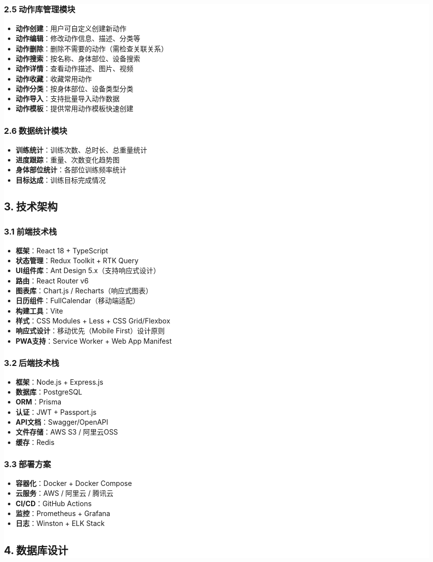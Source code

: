 ### 2.5 动作库管理模块
- **动作创建**：用户可自定义创建新动作
- **动作编辑**：修改动作信息、描述、分类等
- **动作删除**：删除不需要的动作（需检查关联关系）
- **动作搜索**：按名称、身体部位、设备搜索
- **动作详情**：查看动作描述、图片、视频
- **动作收藏**：收藏常用动作
- **动作分类**：按身体部位、设备类型分类
- **动作导入**：支持批量导入动作数据
- **动作模板**：提供常用动作模板快速创建

### 2.6 数据统计模块
- **训练统计**：训练次数、总时长、总重量统计
- **进度跟踪**：重量、次数变化趋势图
- **身体部位统计**：各部位训练频率统计
- **目标达成**：训练目标完成情况

## 3. 技术架构

### 3.1 前端技术栈
- **框架**：React 18 + TypeScript
- **状态管理**：Redux Toolkit + RTK Query
- **UI组件库**：Ant Design 5.x（支持响应式设计）
- **路由**：React Router v6
- **图表库**：Chart.js / Recharts（响应式图表）
- **日历组件**：FullCalendar（移动端适配）
- **构建工具**：Vite
- **样式**：CSS Modules + Less + CSS Grid/Flexbox
- **响应式设计**：移动优先（Mobile First）设计原则
- **PWA支持**：Service Worker + Web App Manifest

### 3.2 后端技术栈
- **框架**：Node.js + Express.js
- **数据库**：PostgreSQL
- **ORM**：Prisma
- **认证**：JWT + Passport.js
- **API文档**：Swagger/OpenAPI
- **文件存储**：AWS S3 / 阿里云OSS
- **缓存**：Redis

### 3.3 部署方案
- **容器化**：Docker + Docker Compose
- **云服务**：AWS / 阿里云 / 腾讯云
- **CI/CD**：GitHub Actions
- **监控**：Prometheus + Grafana
- **日志**：Winston + ELK Stack

## 4. 数据库设计
